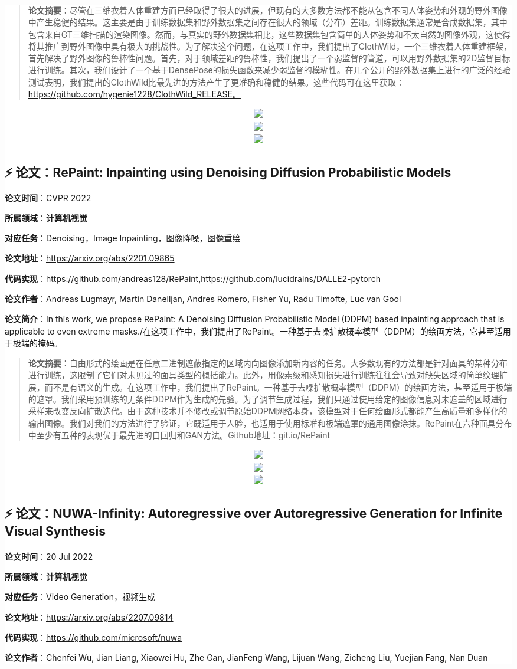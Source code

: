 > **论文摘要**：尽管在三维衣着人体重建方面已经取得了很大的进展，但现有的大多数方法都不能从包含不同人体姿势和外观的野外图像中产生稳健的结果。这主要是由于训练数据集和野外数据集之间存在很大的领域（分布）差距。训练数据集通常是合成数据集，其中包含来自GT三维扫描的渲染图像。然而，与真实的野外数据集相比，这些数据集包含简单的人体姿势和不太自然的图像外观，这使得将其推广到野外图像中具有极大的挑战性。为了解决这个问题，在这项工作中，我们提出了ClothWild，一个三维衣着人体重建框架，首先解决了野外图像的鲁棒性问题。首先，对于领域差距的鲁棒性，我们提出了一个弱监督的管道，可以用野外数据集的2D监督目标进行训练。其次，我们设计了一个基于DensePose的损失函数来减少弱监督的模糊性。在几个公开的野外数据集上进行的广泛的经验测试表明，我们提出的ClothWild比最先进的方法产生了更准确和稳健的结果。这些代码可在这里获取：https://github.com/hygenie1228/ClothWild_RELEASE。

<div align=center><img src="https://p3-juejin.byteimg.com/tos-cn-i-k3u1fbpfcp/f03083f0a32e40c29f5251f28047408c~tplv-k3u1fbpfcp-zoom-1.image" width="70%" referrerpolicy="no-referrer"></div>

<div align=center><img src="https://p3-juejin.byteimg.com/tos-cn-i-k3u1fbpfcp/9db43c0958d14662a3c37ad536c34743~tplv-k3u1fbpfcp-zoom-1.image" width="70%" referrerpolicy="no-referrer"></div>

<div align=center><img src="https://p3-juejin.byteimg.com/tos-cn-i-k3u1fbpfcp/b47f76efe7454be0b227d307f7305b37~tplv-k3u1fbpfcp-zoom-1.image" width="70%" referrerpolicy="no-referrer"></div>

## ⚡ 论文：RePaint: Inpainting using Denoising Diffusion Probabilistic Models

**论文时间**：CVPR 2022

**所属领域**：**计算机视觉**

**对应任务**：Denoising，Image Inpainting，图像降噪，图像重绘

**论文地址**：https://arxiv.org/abs/2201.09865

**代码实现**：https://github.com/andreas128/RePaint,https://github.com/lucidrains/DALLE2-pytorch

**论文作者**：Andreas Lugmayr, Martin Danelljan, Andres Romero, Fisher Yu, Radu Timofte, Luc van Gool

**论文简介**：In this work, we propose RePaint: A Denoising Diffusion Probabilistic Model (DDPM) based inpainting approach that is applicable to even extreme masks./在这项工作中，我们提出了RePaint。一种基于去噪扩散概率模型（DDPM）的绘画方法，它甚至适用于极端的掩码。

> **论文摘要**：自由形式的绘画是在任意二进制遮蔽指定的区域内向图像添加新内容的任务。大多数现有的方法都是针对面具的某种分布进行训练，这限制了它们对未见过的面具类型的概括能力。此外，用像素级和感知损失进行训练往往会导致对缺失区域的简单纹理扩展，而不是有语义的生成。在这项工作中，我们提出了RePaint。一种基于去噪扩散概率模型（DDPM）的绘画方法，甚至适用于极端的遮罩。我们采用预训练的无条件DDPM作为生成的先验。为了调节生成过程，我们只通过使用给定的图像信息对未遮盖的区域进行采样来改变反向扩散迭代。由于这种技术并不修改或调节原始DDPM网络本身，该模型对于任何绘画形式都能产生高质量和多样化的输出图像。我们对我们的方法进行了验证，它既适用于人脸，也适用于使用标准和极端遮罩的通用图像涂抹。RePaint在六种面具分布中至少有五种的表现优于最先进的自回归和GAN方法。Github地址：git.io/RePaint

<div align=center><img src="https://p3-juejin.byteimg.com/tos-cn-i-k3u1fbpfcp/69a72dc8917e4c9eb82369b1193e1702~tplv-k3u1fbpfcp-zoom-1.image" width="70%" referrerpolicy="no-referrer"></div>

<div align=center><img src="https://p3-juejin.byteimg.com/tos-cn-i-k3u1fbpfcp/94cdfde0c72f4c939ccfe74b3295ec3d~tplv-k3u1fbpfcp-zoom-1.image" width="70%" referrerpolicy="no-referrer"></div><div align=center><img src="https://p3-juejin.byteimg.com/tos-cn-i-k3u1fbpfcp/b8195f9729614a3f9d8a7613460606d8~tplv-k3u1fbpfcp-zoom-1.image" width="70%" referrerpolicy="no-referrer"></div>

## ⚡ 论文：NUWA-Infinity: Autoregressive over Autoregressive Generation for Infinite Visual Synthesis

**论文时间**：20 Jul 2022

**所属领域**：**计算机视觉**

**对应任务**：Video Generation，视频生成

**论文地址**：https://arxiv.org/abs/2207.09814

**代码实现**：https://github.com/microsoft/nuwa

**论文作者**：Chenfei Wu, Jian Liang, Xiaowei Hu, Zhe Gan, JianFeng Wang, Lijuan Wang, Zicheng Liu, Yuejian Fang, Nan Duan
